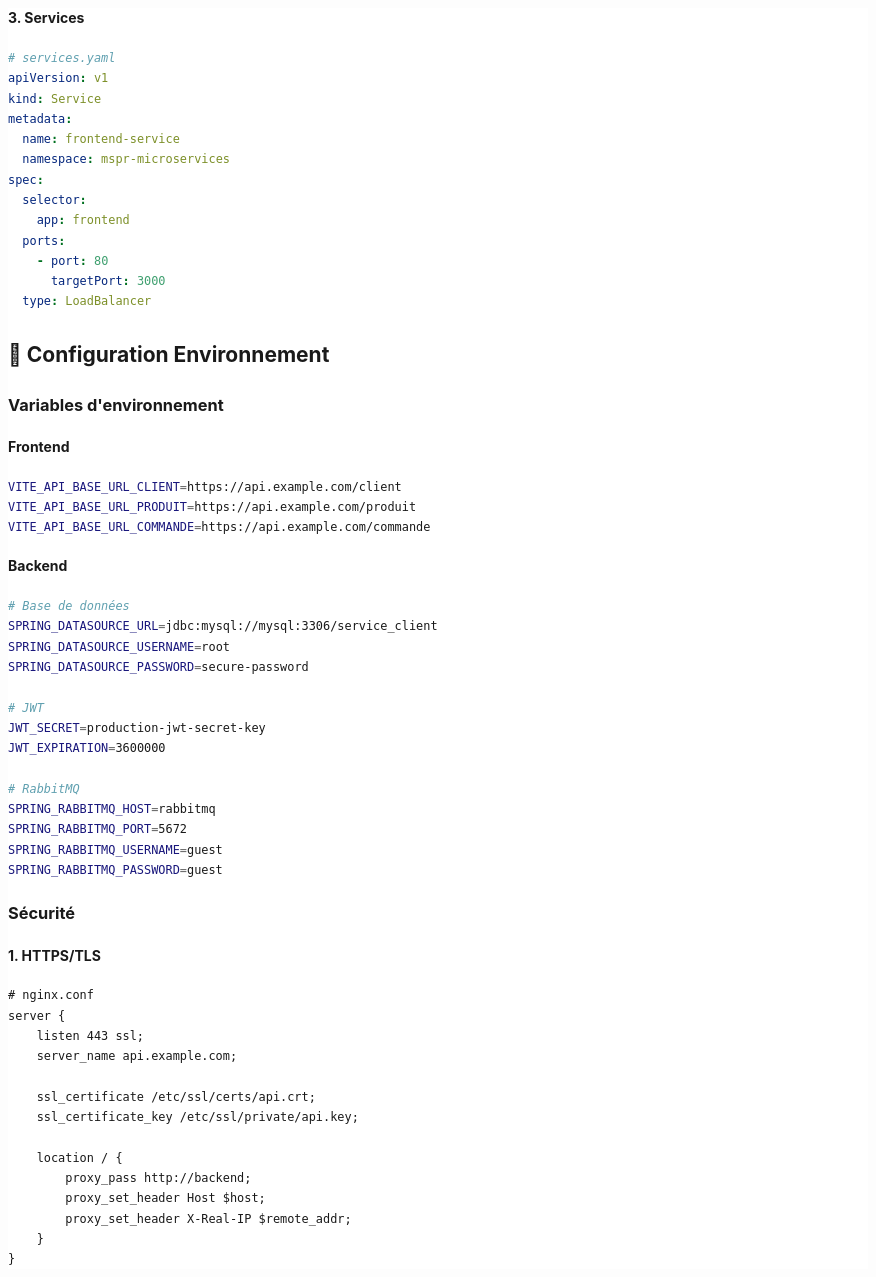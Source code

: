 #### 3. Services
```yaml
# services.yaml
apiVersion: v1
kind: Service
metadata:
  name: frontend-service
  namespace: mspr-microservices
spec:
  selector:
    app: frontend
  ports:
    - port: 80
      targetPort: 3000
  type: LoadBalancer
```

## 🔧 Configuration Environnement

### Variables d'environnement

#### Frontend
```bash
VITE_API_BASE_URL_CLIENT=https://api.example.com/client
VITE_API_BASE_URL_PRODUIT=https://api.example.com/produit
VITE_API_BASE_URL_COMMANDE=https://api.example.com/commande
```

#### Backend
```bash
# Base de données
SPRING_DATASOURCE_URL=jdbc:mysql://mysql:3306/service_client
SPRING_DATASOURCE_USERNAME=root
SPRING_DATASOURCE_PASSWORD=secure-password

# JWT
JWT_SECRET=production-jwt-secret-key
JWT_EXPIRATION=3600000

# RabbitMQ
SPRING_RABBITMQ_HOST=rabbitmq
SPRING_RABBITMQ_PORT=5672
SPRING_RABBITMQ_USERNAME=guest
SPRING_RABBITMQ_PASSWORD=guest
```

### Sécurité

#### 1. HTTPS/TLS
```nginx
# nginx.conf
server {
    listen 443 ssl;
    server_name api.example.com;
    
    ssl_certificate /etc/ssl/certs/api.crt;
    ssl_certificate_key /etc/ssl/private/api.key;
    
    location / {
        proxy_pass http://backend;
        proxy_set_header Host $host;
        proxy_set_header X-Real-IP $remote_addr;
    }
}
```